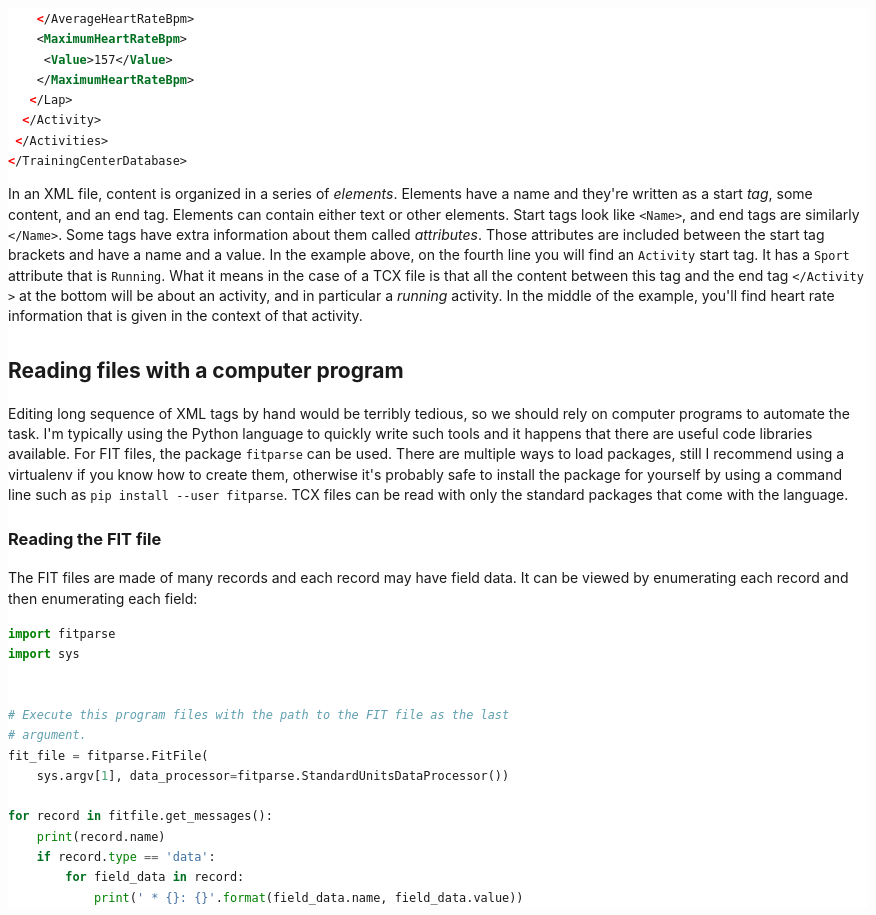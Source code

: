 ```xml 
    </AverageHeartRateBpm>
    <MaximumHeartRateBpm>
     <Value>157</Value>
    </MaximumHeartRateBpm>
   </Lap>
  </Activity>
 </Activities>
</TrainingCenterDatabase>
```

In an XML file, content is organized in a series of _elements_. Elements have a name and they're written as a start
_tag_, some content, and an end tag. Elements can contain either text or other elements. Start tags look like `<Name>`,
and end tags are similarly `</Name>`. Some tags have extra information about them called _attributes_. Those attributes
are included between the start tag brackets and have a name and a value. In the example above, on the fourth line you
will find an `Activity` start tag. It has a `Sport` attribute that is `Running`. What it means in the case of a TCX file
is that all the content between this tag and the end tag `</Activity>` at the bottom will be about an activity, and in
particular a _running_ activity. In the middle of the example, you'll find heart rate information that is given in the
context of that activity.


## Reading files with a computer program

Editing long sequence of XML tags by hand would be terribly tedious, so we should rely on computer programs to automate
the task. I'm typically using the Python language to quickly write such tools and it happens that there are useful code
libraries available. For FIT files, the package `fitparse` can be used. There are multiple ways to load packages, still
I recommend using a virtualenv if you know how to create them, otherwise it's probably safe to install the package for
yourself by using a command line such as `pip install --user fitparse`. TCX files can be read with only the standard
packages that come with the language.


### Reading the FIT file

The FIT files are made of many records and each record may have field data. It can be viewed by enumerating each record
and then enumerating each field:

```python
import fitparse
import sys


# Execute this program files with the path to the FIT file as the last
# argument.
fit_file = fitparse.FitFile(
    sys.argv[1], data_processor=fitparse.StandardUnitsDataProcessor())

for record in fitfile.get_messages():
    print(record.name)
    if record.type == 'data':
        for field_data in record:
            print(' * {}: {}'.format(field_data.name, field_data.value))
```
